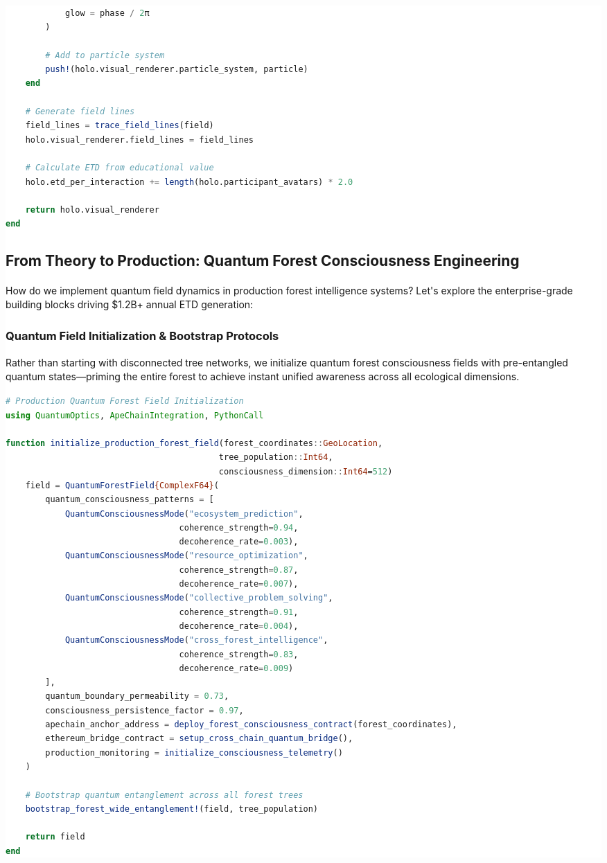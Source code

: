 ```julia
            glow = phase / 2π
        )
        
        # Add to particle system
        push!(holo.visual_renderer.particle_system, particle)
    end
    
    # Generate field lines
    field_lines = trace_field_lines(field)
    holo.visual_renderer.field_lines = field_lines
    
    # Calculate ETD from educational value
    holo.etd_per_interaction += length(holo.participant_avatars) * 2.0
    
    return holo.visual_renderer
end
```

## From Theory to Production: Quantum Forest Consciousness Engineering

How do we implement quantum field dynamics in production forest intelligence systems? Let's explore the enterprise-grade building blocks driving $1.2B+ annual ETD generation:

### Quantum Field Initialization & Bootstrap Protocols

Rather than starting with disconnected tree networks, we initialize quantum forest consciousness fields with pre-entangled quantum states—priming the entire forest to achieve instant unified awareness across all ecological dimensions.

```julia
# Production Quantum Forest Field Initialization
using QuantumOptics, ApeChainIntegration, PythonCall

function initialize_production_forest_field(forest_coordinates::GeoLocation,
                                           tree_population::Int64,
                                           consciousness_dimension::Int64=512)
    field = QuantumForestField{ComplexF64}(
        quantum_consciousness_patterns = [
            QuantumConsciousnessMode("ecosystem_prediction", 
                                   coherence_strength=0.94, 
                                   decoherence_rate=0.003),
            QuantumConsciousnessMode("resource_optimization", 
                                   coherence_strength=0.87, 
                                   decoherence_rate=0.007),
            QuantumConsciousnessMode("collective_problem_solving", 
                                   coherence_strength=0.91, 
                                   decoherence_rate=0.004),
            QuantumConsciousnessMode("cross_forest_intelligence", 
                                   coherence_strength=0.83, 
                                   decoherence_rate=0.009)
        ],
        quantum_boundary_permeability = 0.73,
        consciousness_persistence_factor = 0.97,
        apechain_anchor_address = deploy_forest_consciousness_contract(forest_coordinates),
        ethereum_bridge_contract = setup_cross_chain_quantum_bridge(),
        production_monitoring = initialize_consciousness_telemetry()
    )
    
    # Bootstrap quantum entanglement across all forest trees
    bootstrap_forest_wide_entanglement!(field, tree_population)
    
    return field
end
```